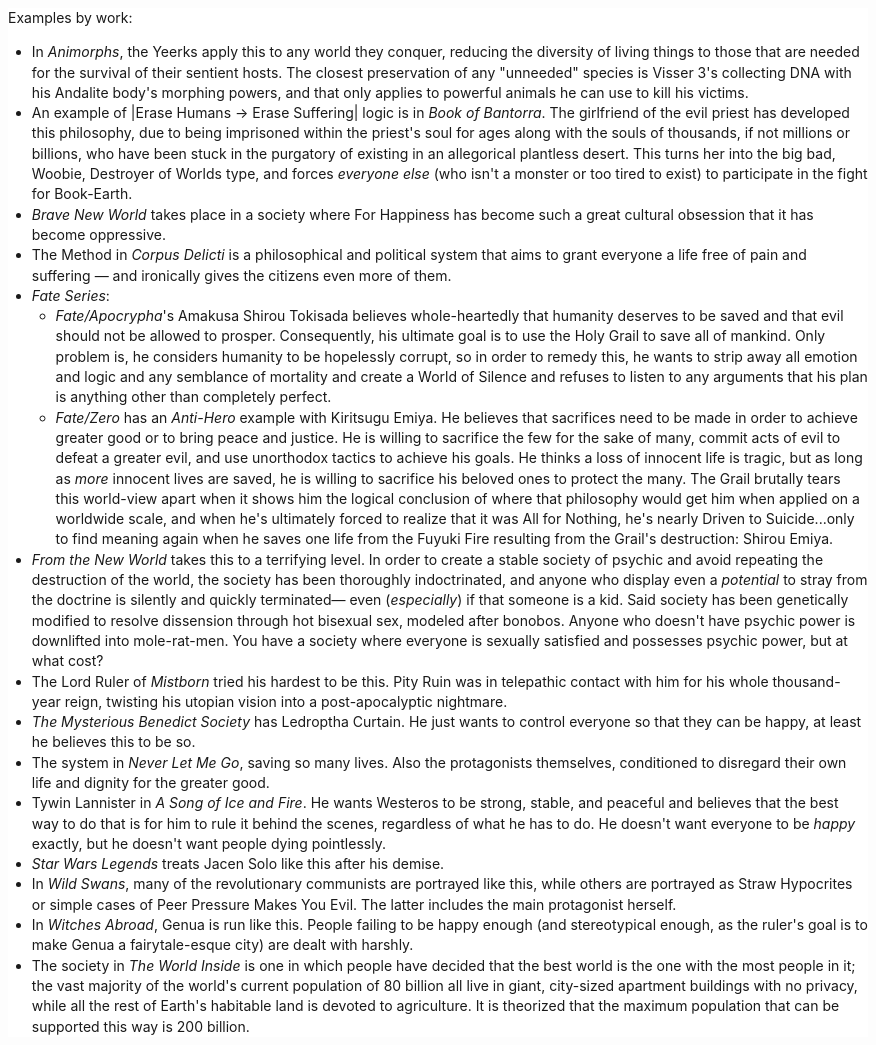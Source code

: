 Examples by work:

-   In _Animorphs_, the Yeerks apply this to any world they conquer, reducing the diversity of living things to those that are needed for the survival of their sentient hosts. The closest preservation of any "unneeded" species is Visser 3's collecting DNA with his Andalite body's morphing powers, and that only applies to powerful animals he can use to kill his victims.
-   An example of |Erase Humans → Erase Suffering| logic is in _Book of Bantorra_. The girlfriend of the evil priest has developed this philosophy, due to being imprisoned within the priest's soul for ages along with the souls of thousands, if not millions or billions, who have been stuck in the purgatory of existing in an allegorical plantless desert. This turns her into the big bad, Woobie, Destroyer of Worlds type, and forces _everyone else_ (who isn't a monster or too tired to exist) to participate in the fight for Book-Earth.
-   _Brave New World_ takes place in a society where For Happiness has become such a great cultural obsession that it has become oppressive.
-   The Method in _Corpus Delicti_ is a philosophical and political system that aims to grant everyone a life free of pain and suffering — and ironically gives the citizens even more of them.
-   _Fate Series_:
    -   _Fate/Apocrypha_'s Amakusa Shirou Tokisada believes whole-heartedly that humanity deserves to be saved and that evil should not be allowed to prosper. Consequently, his ultimate goal is to use the Holy Grail to save all of mankind. Only problem is, he considers humanity to be hopelessly corrupt, so in order to remedy this, he wants to strip away all emotion and logic and any semblance of mortality and create a World of Silence and refuses to listen to any arguments that his plan is anything other than completely perfect.
    -   _Fate/Zero_ has an _Anti-Hero_ example with Kiritsugu Emiya. He believes that sacrifices need to be made in order to achieve greater good or to bring peace and justice. He is willing to sacrifice the few for the sake of many, commit acts of evil to defeat a greater evil, and use unorthodox tactics to achieve his goals. He thinks a loss of innocent life is tragic, but as long as _more_ innocent lives are saved, he is willing to sacrifice his beloved ones to protect the many. The Grail brutally tears this world-view apart when it shows him the logical conclusion of where that philosophy would get him when applied on a worldwide scale, and when he's ultimately forced to realize that it was All for Nothing, he's nearly Driven to Suicide...only to find meaning again when he saves one life from the Fuyuki Fire resulting from the Grail's destruction: Shirou Emiya.
-   _From the New World_ takes this to a terrifying level. In order to create a stable society of psychic and avoid repeating the destruction of the world, the society has been thoroughly indoctrinated, and anyone who display even a _potential_ to stray from the doctrine is silently and quickly terminated— even (_especially_) if that someone is a kid. Said society has been genetically modified to resolve dissension through hot bisexual sex, modeled after bonobos. Anyone who doesn't have psychic power is downlifted into mole-rat-men. You have a society where everyone is sexually satisfied and possesses psychic power, but at what cost?
-   The Lord Ruler of _Mistborn_ tried his hardest to be this. Pity Ruin was in telepathic contact with him for his whole thousand-year reign, twisting his utopian vision into a post-apocalyptic nightmare.
-   _The Mysterious Benedict Society_ has Ledroptha Curtain. He just wants to control everyone so that they can be happy, at least he believes this to be so.
-   The system in _Never Let Me Go_, saving so many lives. Also the protagonists themselves, conditioned to disregard their own life and dignity for the greater good.
-   Tywin Lannister in _A Song of Ice and Fire_. He wants Westeros to be strong, stable, and peaceful and believes that the best way to do that is for him to rule it behind the scenes, regardless of what he has to do. He doesn't want everyone to be _happy_ exactly, but he doesn't want people dying pointlessly.
-   _Star Wars Legends_ treats Jacen Solo like this after his demise.
-   In _Wild Swans_, many of the revolutionary communists are portrayed like this, while others are portrayed as Straw Hypocrites or simple cases of Peer Pressure Makes You Evil. The latter includes the main protagonist herself.
-   In _Witches Abroad_, Genua is run like this. People failing to be happy enough (and stereotypical enough, as the ruler's goal is to make Genua a fairytale-esque city) are dealt with harshly.
-   The society in _The World Inside_ is one in which people have decided that the best world is the one with the most people in it; the vast majority of the world's current population of 80 billion all live in giant, city-sized apartment buildings with no privacy, while all the rest of Earth's habitable land is devoted to agriculture. It is theorized that the maximum population that can be supported this way is 200 billion.
